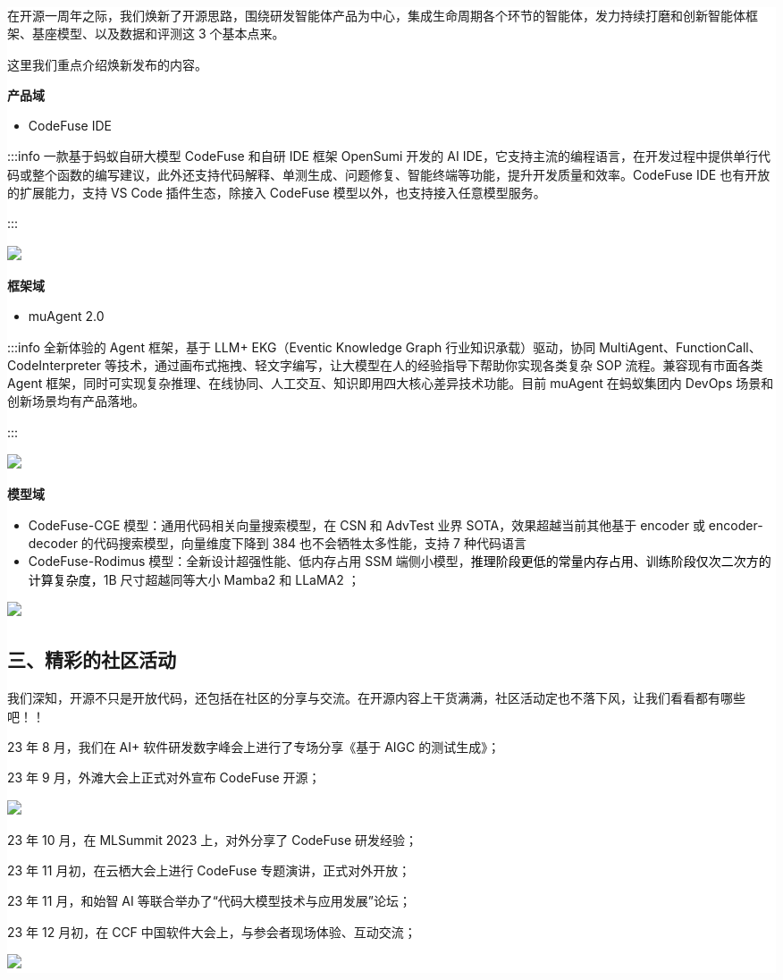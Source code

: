 在开源一周年之际，我们焕新了开源思路，围绕研发智能体产品为中心，集成生命周期各个环节的智能体，发力持续打磨和创新智能体框架、基座模型、以及数据和评测这 3 个基本点来。

这里我们重点介绍焕新发布的内容。

**产品域**

- CodeFuse IDE

:::info
一款基于蚂蚁自研大模型 CodeFuse 和自研 IDE 框架 OpenSumi 开发的 AI IDE，它支持主流的编程语言，在开发过程中提供单行代码或整个函数的编写建议，此外还支持代码解释、单测生成、问题修复、智能终端等功能，提升开发质量和效率。CodeFuse IDE 也有开放的扩展能力，支持 VS Code 插件生态，除接入 CodeFuse 模型以外，也支持接入任意模型服务。

:::

![](https://mdn.alipayobjects.com/huamei_bvbxju/afts/img/A*VNqwSb6Vjw8AAAAAAAAAAAAADlHYAQ/original)

**框架域**

- muAgent 2.0

:::info
全新体验的 Agent 框架，基于 LLM+ EKG（Eventic Knowledge Graph 行业知识承载）驱动，协同 MultiAgent、FunctionCall、CodeInterpreter 等技术，通过画布式拖拽、轻文字编写，让大模型在人的经验指导下帮助你实现各类复杂 SOP 流程。兼容现有市面各类 Agent 框架，同时可实现复杂推理、在线协同、人工交互、知识即用四大核心差异技术功能。目前 muAgent 在蚂蚁集团内 DevOps 场景和创新场景均有产品落地。

:::

![](https://mdn.alipayobjects.com/huamei_bvbxju/afts/img/A*FFWrRYwU50YAAAAAAAAAAAAADlHYAQ/original)

**模型域**

- CodeFuse-CGE 模型：通用代码相关向量搜索模型，在 CSN 和 AdvTest 业界 SOTA，效果超越当前其他基于 encoder 或 encoder-decoder 的代码搜索模型，向量维度下降到 384 也不会牺牲太多性能，支持 7 种代码语言
- CodeFuse-Rodimus 模型：全新设计超强性能、低内存占用 SSM 端侧小模型，<font style="color:rgb(0, 0, 0);">推理阶段更低的常量内存占用、训练阶段仅次二次方的计算复杂度，</font>1B 尺寸超越同等大小 Mamba2 和 LLaMA2 ；<font style="color:rgb(0, 0, 0);"></font>

![](https://mdn.alipayobjects.com/huamei_bvbxju/afts/img/A*X-l6TZqwuk8AAAAAAAAAAAAADlHYAQ/original)

## 三、精彩的社区活动

我们深知，开源不只是开放代码，还包括在社区的分享与交流。在开源内容上干货满满，社区活动定也不落下风，让我们看看都有哪些吧！！

23 年 8 月，我们在 AI+ 软件研发数字峰会上进行了专场分享《基于 AIGC 的测试生成》；

23 年 9 月，外滩大会上正式对外宣布 CodeFuse 开源；

![](https://mdn.alipayobjects.com/huamei_bvbxju/afts/img/A*AbKvToe-RC4AAAAAAAAAAAAADlHYAQ/original)

23 年 10 月，在 MLSummit 2023 上，对外分享了 CodeFuse 研发经验；

23 年 11 月初，在云栖大会上进行 CodeFuse 专题演讲，正式对外开放；

23 年 11 月，和始智 AI 等联合举办了“代码大模型技术与应用发展”论坛；

23 年 12 月初，在 CCF 中国软件大会上，与参会者现场体验、互动交流；

![](https://mdn.alipayobjects.com/huamei_bvbxju/afts/img/A*AbKvToe-RC4AAAAAAAAAAAAADlHYAQ/original)
